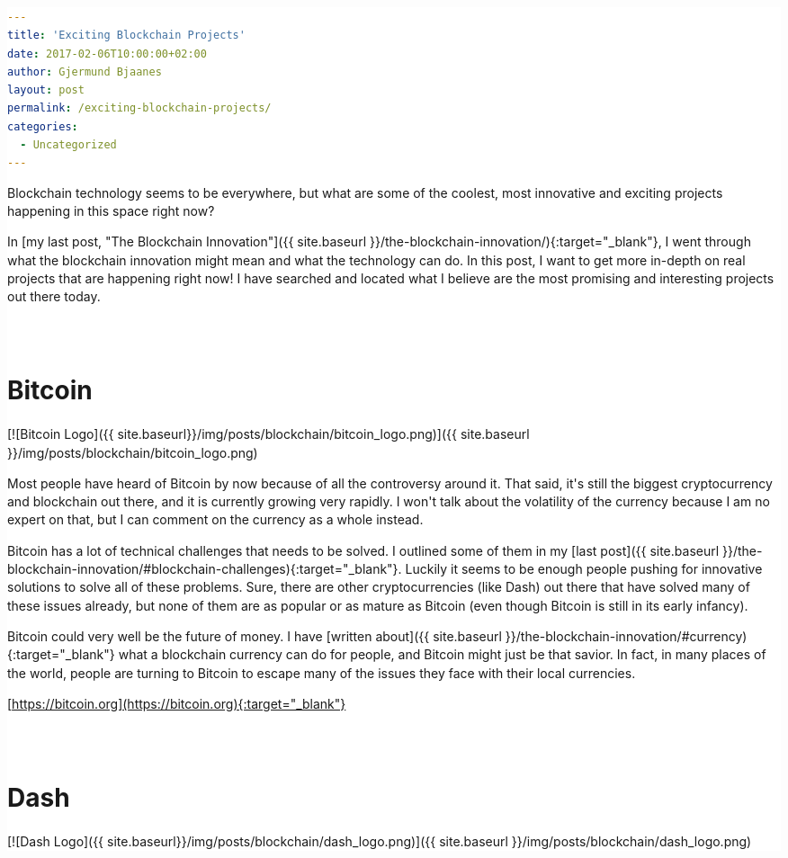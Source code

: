 ```yaml
---
title: 'Exciting Blockchain Projects'
date: 2017-02-06T10:00:00+02:00
author: Gjermund Bjaanes
layout: post
permalink: /exciting-blockchain-projects/
categories:
  - Uncategorized
---
```


Blockchain technology seems to be everywhere, but what are some of the coolest, most innovative and exciting projects happening in this space right now?



In [my last post, "The Blockchain Innovation"]({{ site.baseurl }}/the-blockchain-innovation/){:target="_blank"}, I went through what the blockchain innovation might mean and what the technology can do. In this post, I want to get more in-depth on real projects that are happening right now! I have searched and located what I believe are the most promising and interesting projects out there today.

&nbsp;

# Bitcoin

[![Bitcoin Logo]({{ site.baseurl}}/img/posts/blockchain/bitcoin_logo.png)]({{ site.baseurl }}/img/posts/blockchain/bitcoin_logo.png) 


Most people have heard of Bitcoin by now because of all the controversy around it. That said, it's still the biggest cryptocurrency and blockchain out there, and it is currently growing very rapidly. I won't talk about the volatility of the currency because I am no expert on that, but I can comment on the currency as a whole instead.

Bitcoin has a lot of technical challenges that needs to be solved. I outlined some of them in my [last post]({{ site.baseurl }}/the-blockchain-innovation/#blockchain-challenges){:target="_blank"}. Luckily it seems to be enough people pushing for innovative solutions to solve all of these problems. Sure, there are other cryptocurrencies (like Dash) out there that have solved many of these issues already, but none of them are as popular or as mature as Bitcoin (even though Bitcoin is still in its early infancy).

Bitcoin could very well be the future of money. I have [written about]({{ site.baseurl }}/the-blockchain-innovation/#currency){:target="_blank"} what a blockchain currency can do for people, and Bitcoin might just be that savior. In fact, in many places of the world, people are turning to Bitcoin to escape many of the issues they face with their local currencies.

[https://bitcoin.org](https://bitcoin.org){:target="_blank"}

&nbsp;

# Dash

[![Dash Logo]({{ site.baseurl}}/img/posts/blockchain/dash_logo.png)]({{ site.baseurl }}/img/posts/blockchain/dash_logo.png) 
